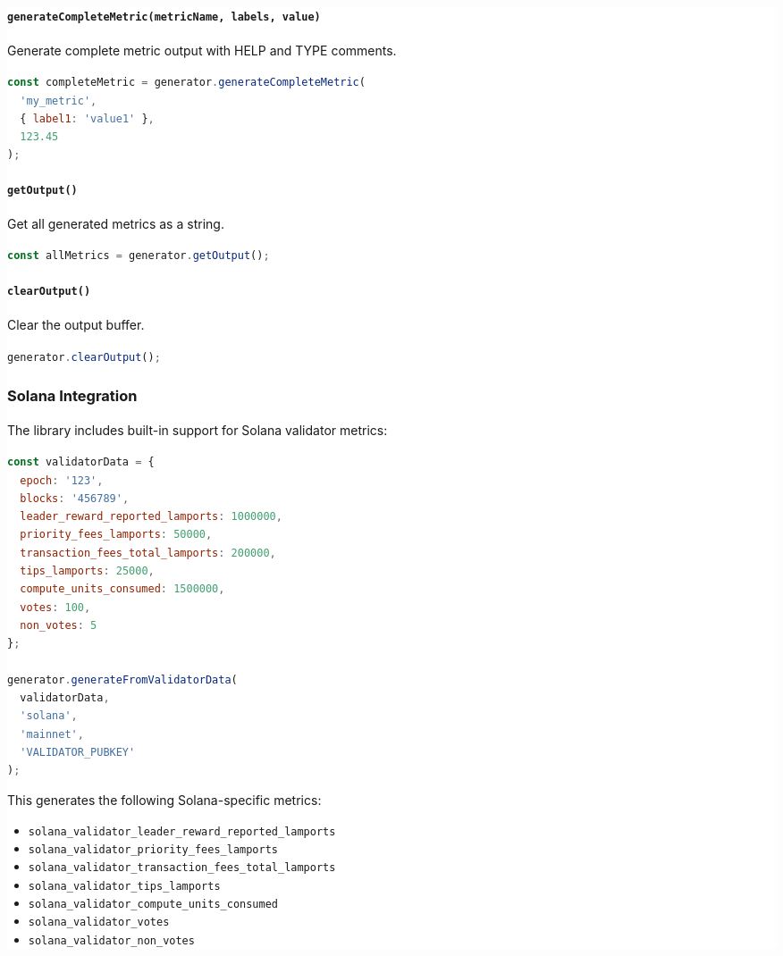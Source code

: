 #### `generateCompleteMetric(metricName, labels, value)`

Generate complete metric output with HELP and TYPE comments.

```javascript
const completeMetric = generator.generateCompleteMetric(
  'my_metric',
  { label1: 'value1' },
  123.45
);
```

#### `getOutput()`

Get all generated metrics as a string.

```javascript
const allMetrics = generator.getOutput();
```

#### `clearOutput()`

Clear the output buffer.

```javascript
generator.clearOutput();
```

### Solana Integration

The library includes built-in support for Solana validator metrics:

```javascript
const validatorData = {
  epoch: '123',
  blocks: '456789',
  leader_reward_reported_lamports: 1000000,
  priority_fees_lamports: 50000,
  transaction_fees_total_lamports: 200000,
  tips_lamports: 25000,
  compute_units_consumed: 1500000,
  votes: 100,
  non_votes: 5
};

generator.generateFromValidatorData(
  validatorData,
  'solana',
  'mainnet',
  'VALIDATOR_PUBKEY'
);
```

This generates the following Solana-specific metrics:

- `solana_validator_leader_reward_reported_lamports`
- `solana_validator_priority_fees_lamports`
- `solana_validator_transaction_fees_total_lamports`
- `solana_validator_tips_lamports`
- `solana_validator_compute_units_consumed`
- `solana_validator_votes`
- `solana_validator_non_votes`
